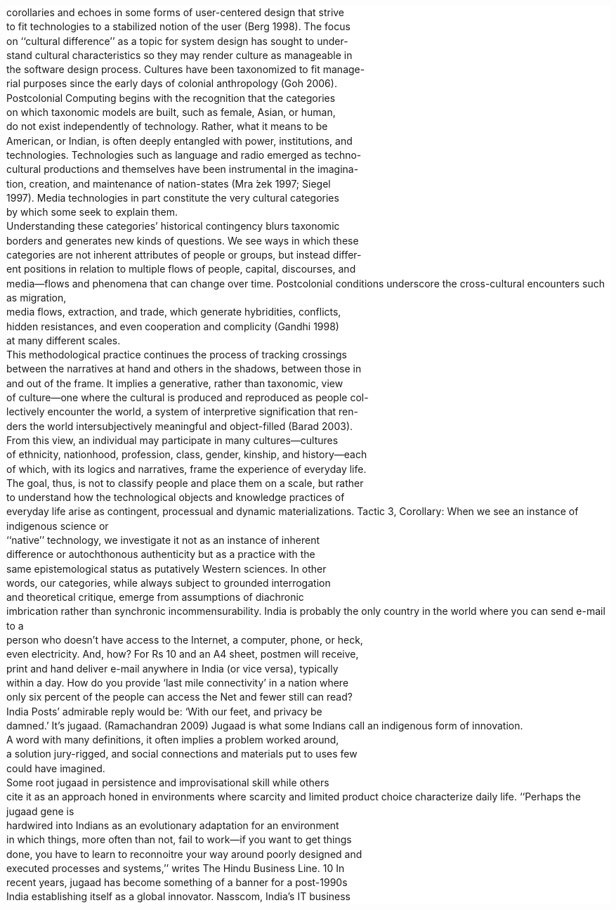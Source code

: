 corollaries and echoes in some forms of user-centered design that strive  
to fit technologies to a stabilized notion of the user (Berg 1998). The focus  
on ‘‘cultural difference’’ as a topic for system design has sought to under-  
stand cultural characteristics so they may render culture as manageable in  
the software design process. Cultures have been taxonomized to fit manage-  
rial purposes since the early days of colonial anthropology (Goh 2006).  
Postcolonial Computing begins with the recognition that the categories  
on which taxonomic models are built, such as female, Asian, or human,  
do not exist independently of technology. Rather, what it means to be  
American, or Indian, is often deeply entangled with power, institutions, and  
technologies. Technologies such as language and radio emerged as techno-  
cultural productions and themselves have been instrumental in the imagina-  
tion, creation, and maintenance of nation-states (Mra ́zek 1997; Siegel  
1997). Media technologies in part constitute the very cultural categories  
by which some seek to explain them.  
Understanding these categories’ historical contingency blurs taxonomic  
borders and generates new kinds of questions. We see ways in which these  
categories are not inherent attributes of people or groups, but instead differ-  
ent positions in relation to multiple flows of people, capital, discourses, and  
media—flows and phenomena that can change over time. Postcolonial conditions underscore the cross-cultural encounters such as migration,  
media flows, extraction, and trade, which generate hybridities, conflicts,  
hidden resistances, and even cooperation and complicity (Gandhi 1998)  
at many different scales.  
This methodological practice continues the process of tracking crossings  
between the narratives at hand and others in the shadows, between those in  
and out of the frame. It implies a generative, rather than taxonomic, view  
of culture—one where the cultural is produced and reproduced as people col-  
lectively encounter the world, a system of interpretive signification that ren-  
ders the world intersubjectively meaningful and object-filled (Barad 2003).  
From this view, an individual may participate in many cultures—cultures  
of ethnicity, nationhood, profession, class, gender, kinship, and history—each  
of which, with its logics and narratives, frame the experience of everyday life.  
The goal, thus, is not to classify people and place them on a scale, but rather  
to understand how the technological objects and knowledge practices of  
everyday life arise as contingent, processual and dynamic materializations. Tactic 3, Corollary: When we see an instance of indigenous science or  
‘‘native’’ technology, we investigate it not as an instance of inherent  
difference or autochthonous authenticity but as a practice with the  
same epistemological status as putatively Western sciences. In other  
words, our categories, while always subject to grounded interrogation  
and theoretical critique, emerge from assumptions of diachronic  
imbrication rather than synchronic incommensurability. India is probably the only country in the world where you can send e-mail to a  
person who doesn’t have access to the Internet, a computer, phone, or heck,  
even electricity. And, how? For Rs 10 and an A4 sheet, postmen will receive,  
print and hand deliver e-mail anywhere in India (or vice versa), typically  
within a day. How do you provide ‘last mile connectivity’ in a nation where  
only six percent of the people can access the Net and fewer still can read?  
India Posts’ admirable reply would be: ‘With our feet, and privacy be  
damned.’ It’s jugaad. (Ramachandran 2009)
Jugaad is what some Indians call an indigenous form of innovation.  
A word with many definitions, it often implies a problem worked around,  
a solution jury-rigged, and social connections and materials put to uses few  
could have imagined.  
Some root jugaad in persistence and improvisational skill while others  
cite it as an approach honed in environments where scarcity and limited product choice characterize daily life. ‘‘Perhaps the jugaad gene is  
hardwired into Indians as an evolutionary adaptation for an environment  
in which things, more often than not, fail to work—if you want to get things  
done, you have to learn to reconnoitre your way around poorly designed and  
executed processes and systems,’’ writes The Hindu Business Line. 10 In  
recent years, jugaad has become something of a banner for a post-1990s  
India establishing itself as a global innovator. Nasscom, India’s IT business  